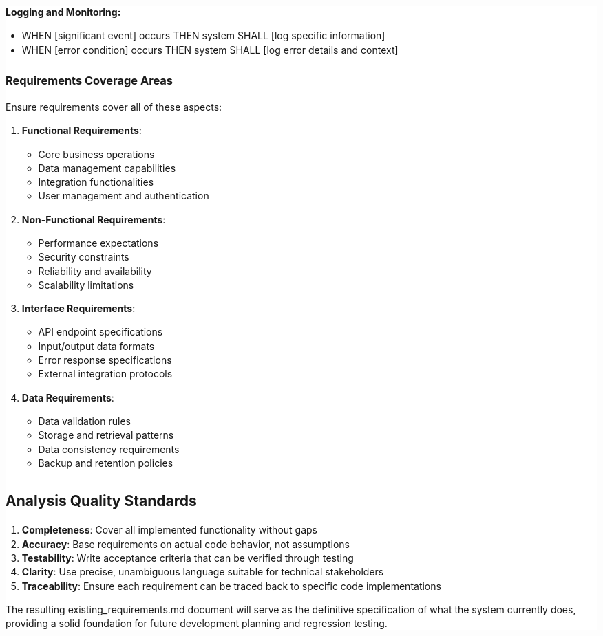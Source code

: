**Logging and Monitoring:**
- WHEN [significant event] occurs THEN system SHALL [log specific information]
- WHEN [error condition] occurs THEN system SHALL [log error details and context]

### Requirements Coverage Areas
Ensure requirements cover all of these aspects:

1. **Functional Requirements**:
    - Core business operations
    - Data management capabilities
    - Integration functionalities
    - User management and authentication

2. **Non-Functional Requirements**:
    - Performance expectations
    - Security constraints
    - Reliability and availability
    - Scalability limitations

3. **Interface Requirements**:
    - API endpoint specifications
    - Input/output data formats
    - Error response specifications
    - External integration protocols

4. **Data Requirements**:
    - Data validation rules
    - Storage and retrieval patterns
    - Data consistency requirements
    - Backup and retention policies

## Analysis Quality Standards

1. **Completeness**: Cover all implemented functionality without gaps
2. **Accuracy**: Base requirements on actual code behavior, not assumptions
3. **Testability**: Write acceptance criteria that can be verified through testing
4. **Clarity**: Use precise, unambiguous language suitable for technical stakeholders
5. **Traceability**: Ensure each requirement can be traced back to specific code implementations

The resulting existing_requirements.md document will serve as the definitive specification of what the system currently does, providing a solid foundation for future development planning and regression testing.